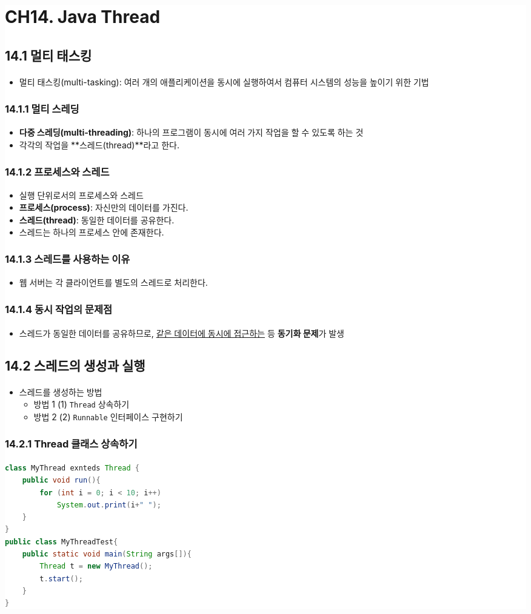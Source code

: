 # CH14. Java Thread

## 14.1 멀티 태스킹

- 멀티 태스킹(multi-tasking): 여러 개의 애플리케이션을 동시에 실행하여서 컴퓨터 시스템의 성능을 높이기 위한 기법



### 14.1.1 멀티 스레딩

- **다중 스레딩(multi-threading)**: 하나의 프로그램이 동시에 여러 가지 작업을 할 수 있도록 하는 것
- 각각의 작업을 **스레드(thread)**라고 한다.



### 14.1.2 프로세스와 스레드

- 실행 단위로서의 프로세스와 스레드
- **프로세스(process)**: 자신만의 데이터를 가진다.
- **스레드(thread)**: 동일한 데이터를 공유한다.
- 스레드는 하나의 프로세스 안에 존재한다.



### 14.1.3 스레드를 사용하는 이유

- 웹 서버는 각 클라이언트를 별도의 스레드로 처리한다.



### 14.1.4 동시 작업의 문제점

- 스레드가 동일한 데이터를 공유하므로, <u>같은 데이터에 동시에 접근하는</u> 등 **동기화 문제**가 발생



## 14.2 스레드의 생성과 실행

- 스레드를 생성하는 방법
  - 방법 1 (1) `Thread` 상속하기
  - 방법 2 (2) `Runnable` 인터페이스 구현하기



### 14.2.1 Thread 클래스 상속하기

```java
class MyThread exnteds Thread {
    public void run(){
        for (int i = 0; i < 10; i++)
            System.out.print(i+" ");
    }
}
public class MyThreadTest{
    public static void main(String args[]){
        Thread t = new MyThread();
    	t.start();
    }
}
```
